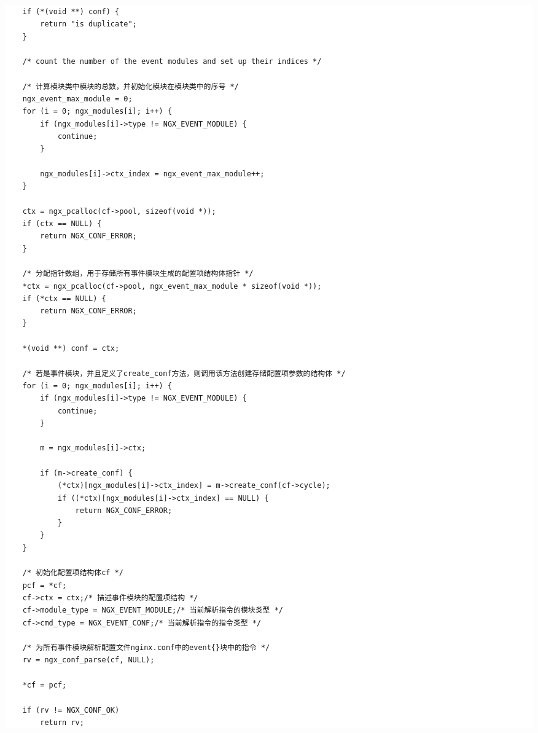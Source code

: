         if (*(void **) conf) {
            return "is duplicate";
        }
    
        /* count the number of the event modules and set up their indices */
    
        /* 计算模块类中模块的总数，并初始化模块在模块类中的序号 */
        ngx_event_max_module = 0;
        for (i = 0; ngx_modules[i]; i++) {
            if (ngx_modules[i]->type != NGX_EVENT_MODULE) {
                continue;
            }
    
            ngx_modules[i]->ctx_index = ngx_event_max_module++;
        }
    
        ctx = ngx_pcalloc(cf->pool, sizeof(void *));
        if (ctx == NULL) {
            return NGX_CONF_ERROR;
        }
    
        /* 分配指针数组，用于存储所有事件模块生成的配置项结构体指针 */
        *ctx = ngx_pcalloc(cf->pool, ngx_event_max_module * sizeof(void *));
        if (*ctx == NULL) {
            return NGX_CONF_ERROR;
        }
    
        *(void **) conf = ctx;
    
        /* 若是事件模块，并且定义了create_conf方法，则调用该方法创建存储配置项参数的结构体 */
        for (i = 0; ngx_modules[i]; i++) {
            if (ngx_modules[i]->type != NGX_EVENT_MODULE) {
                continue;
            }
    
            m = ngx_modules[i]->ctx;
    
            if (m->create_conf) {
                (*ctx)[ngx_modules[i]->ctx_index] = m->create_conf(cf->cycle);
                if ((*ctx)[ngx_modules[i]->ctx_index] == NULL) {
                    return NGX_CONF_ERROR;
                }
            }
        }
    
        /* 初始化配置项结构体cf */
        pcf = *cf;
        cf->ctx = ctx;/* 描述事件模块的配置项结构 */
        cf->module_type = NGX_EVENT_MODULE;/* 当前解析指令的模块类型 */
        cf->cmd_type = NGX_EVENT_CONF;/* 当前解析指令的指令类型 */
    
        /* 为所有事件模块解析配置文件nginx.conf中的event{}块中的指令 */
        rv = ngx_conf_parse(cf, NULL);
    
        *cf = pcf;
    
        if (rv != NGX_CONF_OK)
            return rv;
    

[0]: http://lxr.nginx.org/source/src/event/ngx_event.h
[1]: http://lxr.nginx.org/source/src/core/ngx_core.h
[2]: http://lxr.nginx.org/source/src/core/ngx_connection.h
[3]: http://lxr.nginx.org/source/src/event/ngx_event_connect.h
[4]: http://lxr.nginx.org/source/src/event/ngx_event.c
[5]: http://lxr.nginx.org/source/src/core/ngx_conf_file.h
[6]: ./img/2016-09-01_57c7edd0daba6.jpg
[7]: http://blog.csdn.net/freeinfor/article/details/16343223
